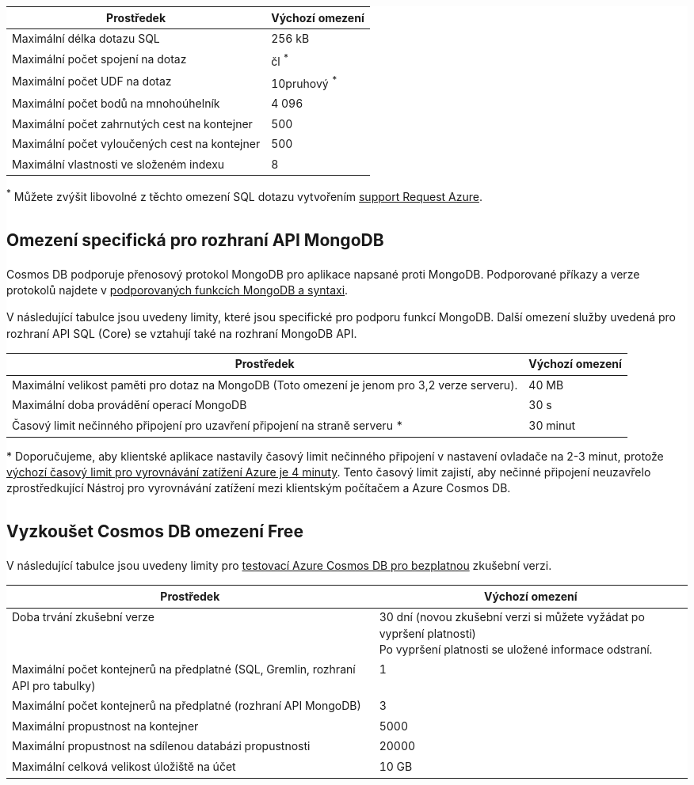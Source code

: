 | Prostředek | Výchozí omezení |
| --- | --- |
| Maximální délka dotazu SQL| 256 kB |
| Maximální počet spojení na dotaz| čl <sup>*</sup>|
| Maximální počet UDF na dotaz| 10pruhový <sup>*</sup>|
| Maximální počet bodů na mnohoúhelník| 4 096 |
| Maximální počet zahrnutých cest na kontejner| 500 |
| Maximální počet vyloučených cest na kontejner| 500 |
| Maximální vlastnosti ve složeném indexu| 8 |

<sup>*</sup> Můžete zvýšit libovolné z těchto omezení SQL dotazu vytvořením [support Request Azure](create-support-request-quota-increase.md).

## <a name="mongodb-api-specific-limits"></a>Omezení specifická pro rozhraní API MongoDB

Cosmos DB podporuje přenosový protokol MongoDB pro aplikace napsané proti MongoDB. Podporované příkazy a verze protokolů najdete v [podporovaných funkcích MongoDB a syntaxi](mongodb-feature-support.md).

V následující tabulce jsou uvedeny limity, které jsou specifické pro podporu funkcí MongoDB. Další omezení služby uvedená pro rozhraní API SQL (Core) se vztahují také na rozhraní MongoDB API.

| Prostředek | Výchozí omezení |
| --- | --- |
| Maximální velikost paměti pro dotaz na MongoDB (Toto omezení je jenom pro 3,2 verze serveru). | 40 MB |
| Maximální doba provádění operací MongoDB| 30 s |
| Časový limit nečinného připojení pro uzavření připojení na straně serveru * | 30 minut |

\* Doporučujeme, aby klientské aplikace nastavily časový limit nečinného připojení v nastavení ovladače na 2-3 minut, protože [výchozí časový limit pro vyrovnávání zatížení Azure je 4 minuty](../load-balancer/load-balancer-tcp-idle-timeout.md).  Tento časový limit zajistí, aby nečinné připojení neuzavřelo zprostředkující Nástroj pro vyrovnávání zatížení mezi klientským počítačem a Azure Cosmos DB.

## <a name="try-cosmos-db-free-limits"></a>Vyzkoušet Cosmos DB omezení Free

V následující tabulce jsou uvedeny limity pro [testovací Azure Cosmos DB pro bezplatnou](https://azure.microsoft.com/try/cosmosdb/) zkušební verzi.

| Prostředek | Výchozí omezení |
| --- | --- |
| Doba trvání zkušební verze | 30 dní (novou zkušební verzi si můžete vyžádat po vypršení platnosti) <br> Po vypršení platnosti se uložené informace odstraní. |
| Maximální počet kontejnerů na předplatné (SQL, Gremlin, rozhraní API pro tabulky) | 1 |
| Maximální počet kontejnerů na předplatné (rozhraní API MongoDB) | 3 |
| Maximální propustnost na kontejner | 5000 |
| Maximální propustnost na sdílenou databázi propustnosti | 20000 |
| Maximální celková velikost úložiště na účet | 10 GB |
